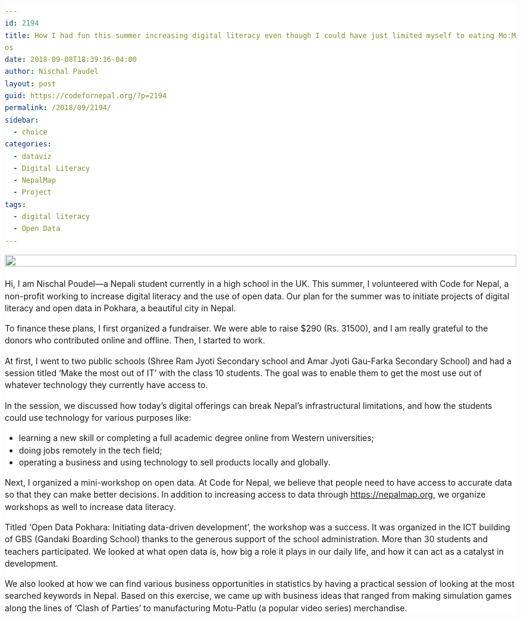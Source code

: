 ```yaml
---
id: 2194
title: How I had fun this summer increasing digital literacy even though I could have just limited myself to eating Mo:Mos
date: 2018-09-08T18:39:16-04:00
author: Nischal Paudel
layout: post
guid: https://codefornepal.org/?p=2194
permalink: /2018/09/2194/
sidebar:
  - choice
categories:
  - dataviz
  - Digital Literacy
  - NepalMap
  - Project
tags:
  - digital literacy
  - Open Data
---
```

[<img class="wp-image-2197 size-large" src="https://codefornepal.org/wp-content/uploads/2017/12/41310740_943171059225476_8675138741628567552_o-1024x768.jpg" alt="" width="100%" height="100%" srcset="https://codefornepal.org/wp-content/uploads/2017/12/41310740_943171059225476_8675138741628567552_o-1024x768.jpg 1024w, https://codefornepal.org/wp-content/uploads/2017/12/41310740_943171059225476_8675138741628567552_o-300x225.jpg 300w, https://codefornepal.org/wp-content/uploads/2017/12/41310740_943171059225476_8675138741628567552_o-768x576.jpg 768w, https://codefornepal.org/wp-content/uploads/2017/12/41310740_943171059225476_8675138741628567552_o.jpg 2000w" sizes="(max-width: 1024px) 100vw, 1024px" />](https://codefornepal.org/wp-content/uploads/2017/12/41310740_943171059225476_8675138741628567552_o.jpg)

Hi, I am Nischal Poudel—a Nepali student currently in a high school in the UK. This summer, I volunteered with Code for Nepal, a non-profit working to increase digital literacy and the use of open data. Our plan for the summer was to initiate projects of digital literacy and open data in Pokhara, a beautiful city in Nepal.

To finance these plans, I first organized a fundraiser. We were able to raise $290 (Rs. 31500), and I am really grateful to the donors who contributed online and offline. Then, I started to work.

At first, I went to two public schools (Shree Ram Jyoti Secondary school and Amar Jyoti Gau-Farka Secondary School) and had a session titled ‘Make the most out of IT’ with the class 10 students. The goal was to enable them to get the most use out of whatever technology they currently have access to.

In the session, we discussed how today’s digital offerings can break Nepal’s infrastructural limitations, and how the students could use technology for various purposes like:

  * learning a new skill or completing a full academic degree online from Western universities;
  * doing jobs remotely in the tech field;
  * operating a business and using technology to sell products locally and globally.

Next, I organized a mini-workshop on open data. At Code for Nepal, we believe that people need to have access to accurate data so that they can make better decisions. In addition to increasing access to data through <https://nepalmap.org>, we organize workshops as well to increase data literacy.

Titled ‘Open Data Pokhara: Initiating data-driven development’, the workshop was a success. It was organized in the ICT building of GBS (Gandaki Boarding School) thanks to the generous support of the school administration. More than 30 students and teachers participated. We looked at what open data is, how big a role it plays in our daily life, and how it can act as a catalyst in development.

We also looked at how we can find various business opportunities in statistics by having a practical session of looking at the most searched keywords in Nepal. Based on this exercise, we came up with business ideas that ranged from making simulation games along the lines of ‘Clash of Parties’ to manufacturing Motu-Patlu (a popular video series) merchandise.
